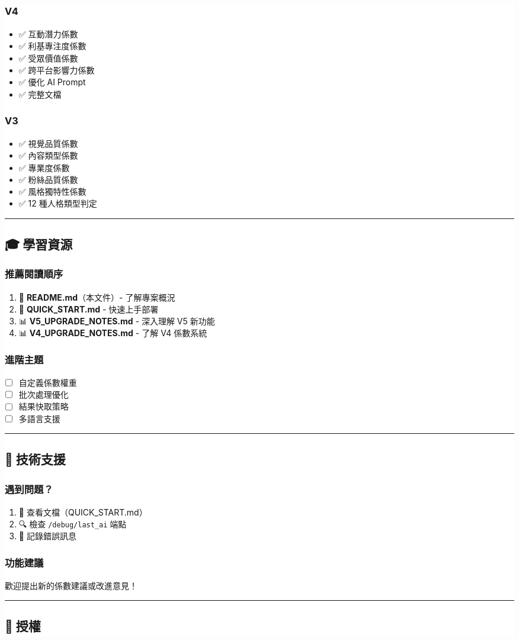 ### V4
- ✅ 互動潛力係數
- ✅ 利基專注度係數
- ✅ 受眾價值係數
- ✅ 跨平台影響力係數
- ✅ 優化 AI Prompt
- ✅ 完整文檔

### V3
- ✅ 視覺品質係數
- ✅ 內容類型係數
- ✅ 專業度係數
- ✅ 粉絲品質係數
- ✅ 風格獨特性係數
- ✅ 12 種人格類型判定

---

## 🎓 學習資源

### 推薦閱讀順序
1. 📖 **README.md**（本文件）- 了解專案概況
2. 🚀 **QUICK_START.md** - 快速上手部署
3. 📊 **V5_UPGRADE_NOTES.md** - 深入理解 V5 新功能
4. 📊 **V4_UPGRADE_NOTES.md** - 了解 V4 係數系統

### 進階主題
- [ ] 自定義係數權重
- [ ] 批次處理優化
- [ ] 結果快取策略
- [ ] 多語言支援

---

## 🤝 技術支援

### 遇到問題？
1. 📖 查看文檔（QUICK_START.md）
2. 🔍 檢查 `/debug/last_ai` 端點
3. 📝 記錄錯誤訊息

### 功能建議
歡迎提出新的係數建議或改進意見！

---

## 📄 授權

